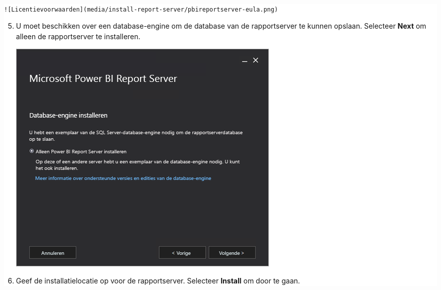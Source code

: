     ![Licentievoorwaarden](media/install-report-server/pbireportserver-eula.png)
5. U moet beschikken over een database-engine om de database van de rapportserver te kunnen opslaan. Selecteer **Next** om alleen de rapportserver te installeren.

    ![Alleen bestanden installeren](media/install-report-server/pbireportserver-install-files-only.png)
6. Geef de installatielocatie op voor de rapportserver. Selecteer **Install** om door te gaan.
